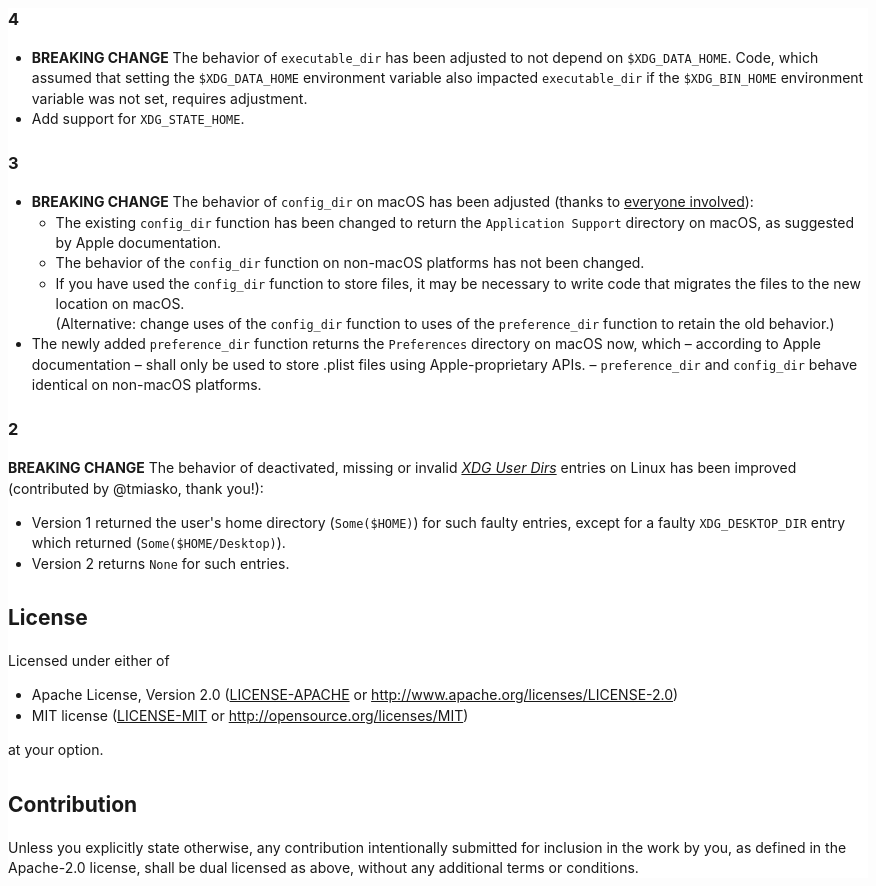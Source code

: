 ### 4

- **BREAKING CHANGE** The behavior of `executable_dir` has been adjusted to not depend on `$XDG_DATA_HOME`.
  Code, which assumed that setting the `$XDG_DATA_HOME` environment variable also impacted `executable_dir` if
  the `$XDG_BIN_HOME` environment variable was not set, requires adjustment.
- Add support for `XDG_STATE_HOME`.

### 3

- **BREAKING CHANGE** The behavior of `config_dir` on macOS has been adjusted
  (thanks to [everyone involved](https://github.com/dirs-dev/directories-rs/issues/62)):
  - The existing `config_dir` function has been changed to return the `Application Support`
    directory on macOS, as suggested by Apple documentation.
  - The behavior of the `config_dir` function on non-macOS platforms has not been changed.
  - If you have used the `config_dir` function to store files, it may be necessary to write code
    that migrates the files to the new location on macOS.<br/>
    (Alternative: change uses of the `config_dir` function to uses of the `preference_dir` function
    to retain the old behavior.)
- The newly added `preference_dir` function returns the `Preferences` directory on macOS now,
  which – according to Apple documentation – shall only be used to store .plist files using
  Apple-proprietary APIs.
  – `preference_dir` and `config_dir` behave identical on non-macOS platforms.

### 2

**BREAKING CHANGE** The behavior of deactivated, missing or invalid [_XDG User Dirs_](https://www.freedesktop.org/wiki/Software/xdg-user-dirs/)
entries on Linux has been improved (contributed by @tmiasko, thank you!):

- Version 1 returned the user's home directory (`Some($HOME)`) for such faulty entries, except for a faulty `XDG_DESKTOP_DIR` entry which returned (`Some($HOME/Desktop)`).
- Version 2 returns `None` for such entries.

## License

Licensed under either of

- Apache License, Version 2.0
  ([LICENSE-APACHE](LICENSE-APACHE) or http://www.apache.org/licenses/LICENSE-2.0)
- MIT license
  ([LICENSE-MIT](LICENSE-MIT) or http://opensource.org/licenses/MIT)

at your option.

## Contribution

Unless you explicitly state otherwise, any contribution intentionally submitted
for inclusion in the work by you, as defined in the Apache-2.0 license, shall be
dual licensed as above, without any additional terms or conditions.
